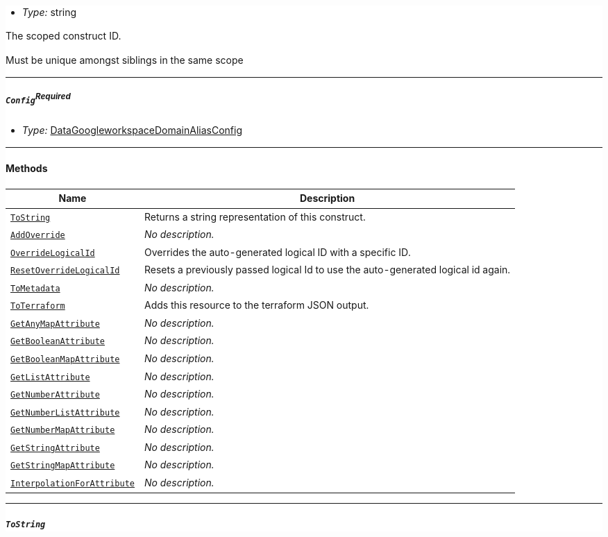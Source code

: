 - *Type:* string

The scoped construct ID.

Must be unique amongst siblings in the same scope

---

##### `Config`<sup>Required</sup> <a name="Config" id="@cdktf/provider-googleworkspace.dataGoogleworkspaceDomainAlias.DataGoogleworkspaceDomainAlias.Initializer.parameter.config"></a>

- *Type:* <a href="#@cdktf/provider-googleworkspace.dataGoogleworkspaceDomainAlias.DataGoogleworkspaceDomainAliasConfig">DataGoogleworkspaceDomainAliasConfig</a>

---

#### Methods <a name="Methods" id="Methods"></a>

| **Name** | **Description** |
| --- | --- |
| <code><a href="#@cdktf/provider-googleworkspace.dataGoogleworkspaceDomainAlias.DataGoogleworkspaceDomainAlias.toString">ToString</a></code> | Returns a string representation of this construct. |
| <code><a href="#@cdktf/provider-googleworkspace.dataGoogleworkspaceDomainAlias.DataGoogleworkspaceDomainAlias.addOverride">AddOverride</a></code> | *No description.* |
| <code><a href="#@cdktf/provider-googleworkspace.dataGoogleworkspaceDomainAlias.DataGoogleworkspaceDomainAlias.overrideLogicalId">OverrideLogicalId</a></code> | Overrides the auto-generated logical ID with a specific ID. |
| <code><a href="#@cdktf/provider-googleworkspace.dataGoogleworkspaceDomainAlias.DataGoogleworkspaceDomainAlias.resetOverrideLogicalId">ResetOverrideLogicalId</a></code> | Resets a previously passed logical Id to use the auto-generated logical id again. |
| <code><a href="#@cdktf/provider-googleworkspace.dataGoogleworkspaceDomainAlias.DataGoogleworkspaceDomainAlias.toMetadata">ToMetadata</a></code> | *No description.* |
| <code><a href="#@cdktf/provider-googleworkspace.dataGoogleworkspaceDomainAlias.DataGoogleworkspaceDomainAlias.toTerraform">ToTerraform</a></code> | Adds this resource to the terraform JSON output. |
| <code><a href="#@cdktf/provider-googleworkspace.dataGoogleworkspaceDomainAlias.DataGoogleworkspaceDomainAlias.getAnyMapAttribute">GetAnyMapAttribute</a></code> | *No description.* |
| <code><a href="#@cdktf/provider-googleworkspace.dataGoogleworkspaceDomainAlias.DataGoogleworkspaceDomainAlias.getBooleanAttribute">GetBooleanAttribute</a></code> | *No description.* |
| <code><a href="#@cdktf/provider-googleworkspace.dataGoogleworkspaceDomainAlias.DataGoogleworkspaceDomainAlias.getBooleanMapAttribute">GetBooleanMapAttribute</a></code> | *No description.* |
| <code><a href="#@cdktf/provider-googleworkspace.dataGoogleworkspaceDomainAlias.DataGoogleworkspaceDomainAlias.getListAttribute">GetListAttribute</a></code> | *No description.* |
| <code><a href="#@cdktf/provider-googleworkspace.dataGoogleworkspaceDomainAlias.DataGoogleworkspaceDomainAlias.getNumberAttribute">GetNumberAttribute</a></code> | *No description.* |
| <code><a href="#@cdktf/provider-googleworkspace.dataGoogleworkspaceDomainAlias.DataGoogleworkspaceDomainAlias.getNumberListAttribute">GetNumberListAttribute</a></code> | *No description.* |
| <code><a href="#@cdktf/provider-googleworkspace.dataGoogleworkspaceDomainAlias.DataGoogleworkspaceDomainAlias.getNumberMapAttribute">GetNumberMapAttribute</a></code> | *No description.* |
| <code><a href="#@cdktf/provider-googleworkspace.dataGoogleworkspaceDomainAlias.DataGoogleworkspaceDomainAlias.getStringAttribute">GetStringAttribute</a></code> | *No description.* |
| <code><a href="#@cdktf/provider-googleworkspace.dataGoogleworkspaceDomainAlias.DataGoogleworkspaceDomainAlias.getStringMapAttribute">GetStringMapAttribute</a></code> | *No description.* |
| <code><a href="#@cdktf/provider-googleworkspace.dataGoogleworkspaceDomainAlias.DataGoogleworkspaceDomainAlias.interpolationForAttribute">InterpolationForAttribute</a></code> | *No description.* |

---

##### `ToString` <a name="ToString" id="@cdktf/provider-googleworkspace.dataGoogleworkspaceDomainAlias.DataGoogleworkspaceDomainAlias.toString"></a>
